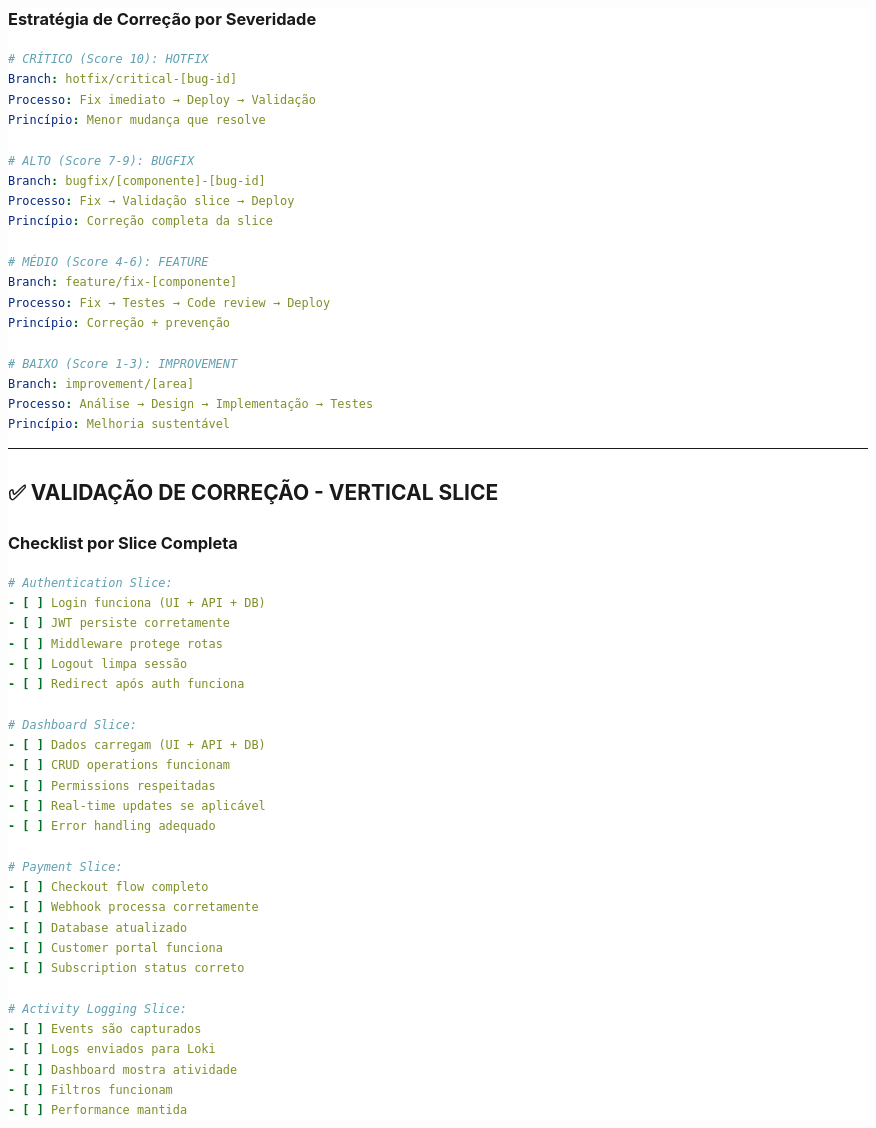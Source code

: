 ### **Estratégia de Correção por Severidade**

```yaml
# CRÍTICO (Score 10): HOTFIX
Branch: hotfix/critical-[bug-id]
Processo: Fix imediato → Deploy → Validação
Princípio: Menor mudança que resolve

# ALTO (Score 7-9): BUGFIX
Branch: bugfix/[componente]-[bug-id]
Processo: Fix → Validação slice → Deploy
Princípio: Correção completa da slice

# MÉDIO (Score 4-6): FEATURE
Branch: feature/fix-[componente]
Processo: Fix → Testes → Code review → Deploy
Princípio: Correção + prevenção

# BAIXO (Score 1-3): IMPROVEMENT
Branch: improvement/[area]
Processo: Análise → Design → Implementação → Testes
Princípio: Melhoria sustentável
```

---

## ✅ **VALIDAÇÃO DE CORREÇÃO - VERTICAL SLICE**

### **Checklist por Slice Completa**

```yaml
# Authentication Slice:
- [ ] Login funciona (UI + API + DB)
- [ ] JWT persiste corretamente
- [ ] Middleware protege rotas
- [ ] Logout limpa sessão
- [ ] Redirect após auth funciona

# Dashboard Slice:
- [ ] Dados carregam (UI + API + DB)
- [ ] CRUD operations funcionam
- [ ] Permissions respeitadas
- [ ] Real-time updates se aplicável
- [ ] Error handling adequado

# Payment Slice:
- [ ] Checkout flow completo
- [ ] Webhook processa corretamente
- [ ] Database atualizado
- [ ] Customer portal funciona
- [ ] Subscription status correto

# Activity Logging Slice:
- [ ] Events são capturados
- [ ] Logs enviados para Loki
- [ ] Dashboard mostra atividade
- [ ] Filtros funcionam
- [ ] Performance mantida
```
